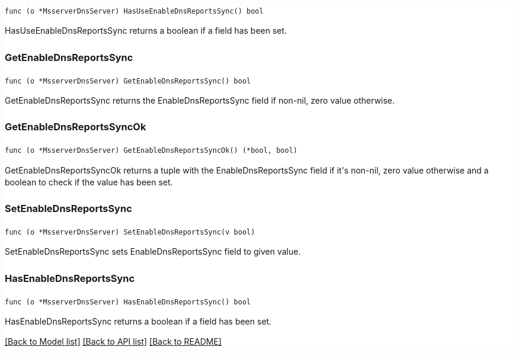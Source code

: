 `func (o *MsserverDnsServer) HasUseEnableDnsReportsSync() bool`

HasUseEnableDnsReportsSync returns a boolean if a field has been set.

### GetEnableDnsReportsSync

`func (o *MsserverDnsServer) GetEnableDnsReportsSync() bool`

GetEnableDnsReportsSync returns the EnableDnsReportsSync field if non-nil, zero value otherwise.

### GetEnableDnsReportsSyncOk

`func (o *MsserverDnsServer) GetEnableDnsReportsSyncOk() (*bool, bool)`

GetEnableDnsReportsSyncOk returns a tuple with the EnableDnsReportsSync field if it's non-nil, zero value otherwise
and a boolean to check if the value has been set.

### SetEnableDnsReportsSync

`func (o *MsserverDnsServer) SetEnableDnsReportsSync(v bool)`

SetEnableDnsReportsSync sets EnableDnsReportsSync field to given value.

### HasEnableDnsReportsSync

`func (o *MsserverDnsServer) HasEnableDnsReportsSync() bool`

HasEnableDnsReportsSync returns a boolean if a field has been set.


[[Back to Model list]](../README.md#documentation-for-models) [[Back to API list]](../README.md#documentation-for-api-endpoints) [[Back to README]](../README.md)


